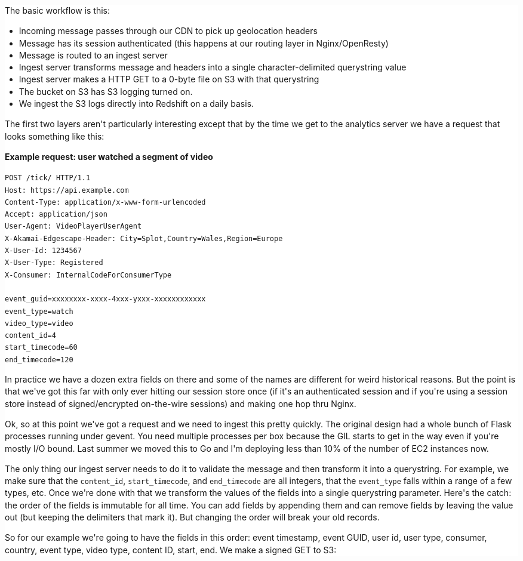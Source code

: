 The basic workflow is this:

- Incoming message passes through our CDN to pick up geolocation headers
- Message has its session authenticated (this happens at our routing layer in Nginx/OpenResty)
- Message is routed to an ingest server
- Ingest server transforms message and headers into a single character-delimited querystring value
- Ingest server makes a HTTP GET to a 0-byte file on S3 with that querystring
- The bucket on S3 has S3 logging turned on.
- We ingest the S3 logs directly into Redshift on a daily basis.

The first two layers aren't particularly interesting except that by the time we get to the analytics server we have a request that looks something like this:

**Example request: user watched a segment of video**

```
POST /tick/ HTTP/1.1
Host: https://api.example.com
Content-Type: application/x-www-form-urlencoded
Accept: application/json
User-Agent: VideoPlayerUserAgent
X-Akamai-Edgescape-Header: City=Splot,Country=Wales,Region=Europe
X-User-Id: 1234567
X-User-Type: Registered
X-Consumer: InternalCodeForConsumerType

event_guid=xxxxxxxx-xxxx-4xxx-yxxx-xxxxxxxxxxxx
event_type=watch
video_type=video
content_id=4
start_timecode=60
end_timecode=120
```

In practice we have a dozen extra fields on there and some of the names are different for weird historical reasons. But the point is that we've got this far with only ever hitting our session store once (if it's an authenticated session and if you're using a session store instead of signed/encrypted on-the-wire sessions) and making one hop thru Nginx.

Ok, so at this point we've got a request and we need to ingest this pretty quickly. The original design had a whole bunch of Flask processes running under gevent. You need multiple processes per box because the GIL starts to get in the way even if you're mostly I/O bound. Last summer we moved this to Go and I'm deploying less than 10% of the number of EC2 instances now.

The only thing our ingest server needs to do it to validate the message and then transform it into a querystring. For example, we make sure that the `content_id`, `start_timecode`, and `end_timecode` are all integers, that the `event_type` falls within a range of a few types, etc. Once we're done with that we transform the values of the fields into a single querystring parameter. Here's the catch: the order of the fields is immutable for all time. You can add fields by appending them and can remove fields by leaving the value out (but keeping the delimiters that mark it). But changing the order will break your old records.

So for our example we're going to have the fields in this order: event timestamp, event GUID, user id, user type, consumer, country, event type, video type, content ID, start, end. We make a signed GET to S3:
